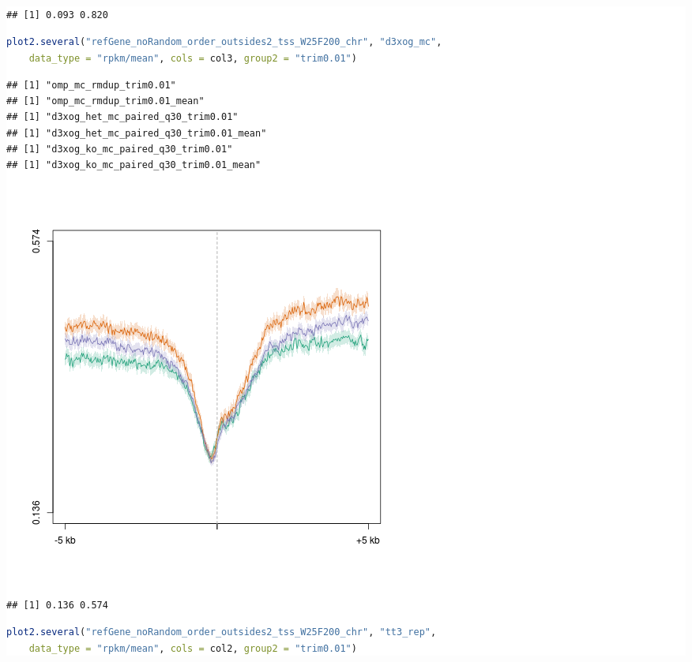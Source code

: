 ```
## [1] 0.093 0.820
```



```r
plot2.several("refGene_noRandom_order_outsides2_tss_W25F200_chr", "d3xog_mc", 
    data_type = "rpkm/mean", cols = col3, group2 = "trim0.01")
```

```
## [1] "omp_mc_rmdup_trim0.01"
## [1] "omp_mc_rmdup_trim0.01_mean"
## [1] "d3xog_het_mc_paired_q30_trim0.01"
## [1] "d3xog_het_mc_paired_q30_trim0.01_mean"
## [1] "d3xog_ko_mc_paired_q30_trim0.01"
## [1] "d3xog_ko_mc_paired_q30_trim0.01_mean"
```

![plot of chunk unnamed-chunk-4](figure/unnamed-chunk-4.png) 

```
## [1] 0.136 0.574
```



```r
plot2.several("refGene_noRandom_order_outsides2_tss_W25F200_chr", "tt3_rep", 
    data_type = "rpkm/mean", cols = col2, group2 = "trim0.01")
```
